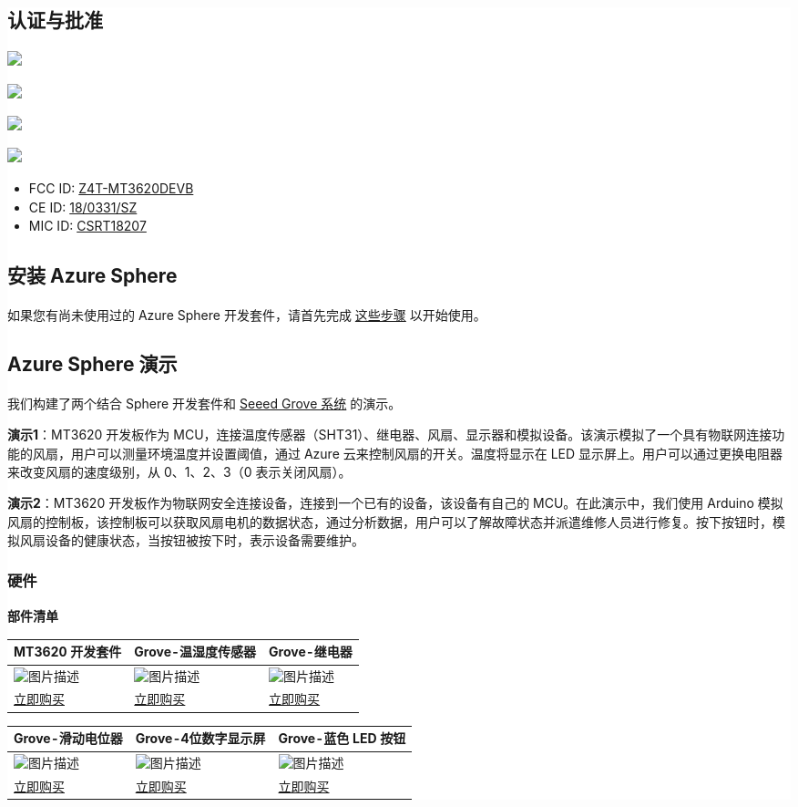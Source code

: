 ## 认证与批准

<div className="method1" style={{width: '16%'}}>
  <p style={{textAlign: 'center'}}><a href="https://files.seeedstudio.com/wiki/Azure_Sphere_MT3620_Development_Kit/certification/Azure%20Sphere%20MT3620%20Development%20Kit-FCC-FCC.zip" target="_blank"><img src="https://files.seeedstudio.com/wiki/Azure_Sphere_MT3620_Development_Kit/img/FCC.jpg" /></a></p>
</div>

<div className="method1" style={{width: '16%'}}>
  <p style={{textalign: 'center'}}><a href="https://files.seeedstudio.com/wiki/Azure_Sphere_MT3620_Development_Kit/certification/Azure%20Sphere%20MT3620%20Development%20Kit-CE.zip" target="_blank"><img src="https://files.seeedstudio.com/wiki/Azure_Sphere_MT3620_Development_Kit/img/CE.jpg" /></a></p>
</div>

<div className="method1" style={{width: '16%'}}>
  <p style={{textalign: 'center'}}><a href="https://files.seeedstudio.com/wiki/Azure_Sphere_MT3620_Development_Kit/certification/Azure%20Sphere%20MT3620%20Development%20Kit-MIC.zip" target="_blank"><img src="https://files.seeedstudio.com/wiki/Azure_Sphere_MT3620_Development_Kit/img/mic.jpg" /></a></p>
</div>

<div ><img width="{1000}" src="https://files.seeedstudio.com/wiki/Azure_Sphere_MT3620_Development_Kit/img/RoHS.jpg" /></div>



- FCC ID: [Z4T-MT3620DEVB](https://files.seeedstudio.com/wiki/Azure_Sphere_MT3620_Development_Kit/certification/Azure%20Sphere%20MT3620%20Development%20Kit-FCC-FCC.zip)
- CE ID: [18/0331/SZ](https://files.seeedstudio.com/wiki/Azure_Sphere_MT3620_Development_Kit/certification/Azure%20Sphere%20MT3620%20Development%20Kit-CE.zip)
- MIC ID: [CSRT18207](https://files.seeedstudio.com/wiki/Azure_Sphere_MT3620_Development_Kit/certification/Azure%20Sphere%20MT3620%20Development%20Kit-MIC.zip)

## 安装 Azure Sphere

如果您有尚未使用过的 Azure Sphere 开发套件，请首先完成 [这些步骤](https://docs.microsoft.com/en-us/azure-sphere/install/overview) 以开始使用。

## Azure Sphere 演示

我们构建了两个结合 Sphere 开发套件和 [Seeed Grove 系统](https://wiki.seeedstudio.com/cn/Grove_System/) 的演示。

**演示1**：MT3620 开发板作为 MCU，连接温度传感器（SHT31）、继电器、风扇、显示器和模拟设备。该演示模拟了一个具有物联网连接功能的风扇，用户可以测量环境温度并设置阈值，通过 Azure 云来控制风扇的开关。温度将显示在 LED 显示屏上。用户可以通过更换电阻器来改变风扇的速度级别，从 0、1、2、3（0 表示关闭风扇）。

**演示2**：MT3620 开发板作为物联网安全连接设备，连接到一个已有的设备，该设备有自己的 MCU。在此演示中，我们使用 Arduino 模拟风扇的控制板，该控制板可以获取风扇电机的数据状态，通过分析数据，用户可以了解故障状态并派遣维修人员进行修复。按下按钮时，模拟风扇设备的健康状态，当按钮被按下时，表示设备需要维护。

### 硬件

**部件清单**

| MT3620 开发套件 | Grove-温湿度传感器 | Grove-继电器 |
|--------------|-------------|-----------------|
|![图片描述](https://files.seeedstudio.com/wiki/Azure_Sphere_MT3620_Development_Kit/img/azure_s.jpg)|![图片描述](https://files.seeedstudio.com/wiki/Azure_Sphere_MT3620_Development_Kit/img/SHT3_s.jpg)|![图片描述](https://files.seeedstudio.com/wiki/Azure_Sphere_MT3620_Development_Kit/img/relay.jpg)|
|[立即购买](https://www.seeedstudio.com/Azure-Sphere-MT3620-Development-Kit-p-3052.html)|[立即购买](https://www.seeedstudio.com/Grove-Temperature-Humidity-Sensor-SHT3-p-2655.html)|[立即购买](https://www.seeedstudio.com/Grove-Relay-p-769.html)|

| Grove-滑动电位器 | Grove-4位数字显示屏 | Grove-蓝色 LED 按钮 |
|--------------|-------------|-----------------|
|![图片描述](https://files.seeedstudio.com/wiki/Azure_Sphere_MT3620_Development_Kit/img/Slide_Potentiometer_s.jpg)|![图片描述](https://files.seeedstudio.com/wiki/Azure_Sphere_MT3620_Development_Kit/img/4_digital_s.jpg)|![图片描述](https://files.seeedstudio.com/wiki/Azure_Sphere_MT3620_Development_Kit/img/Grov-Blue_led_button.jpg)|
|[立即购买](https://www.seeedstudio.com/Grove-Slide-Potentiometer-p-1196.html)|[立即购买](https://www.seeedstudio.com/Grove-4-Digit-Display-p-1198.html)|[立即购买](https://www.seeedstudio.com/Grove-Blue-LED-Button-p-3104.html)|
